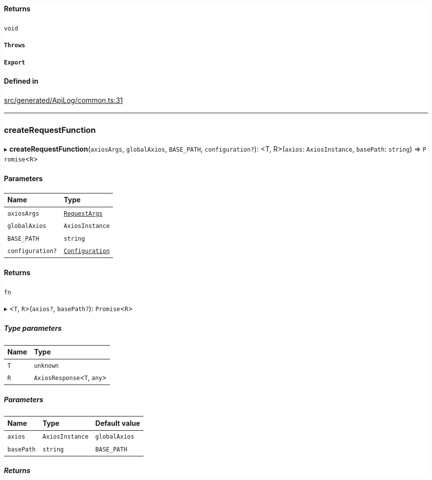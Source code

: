 #### Returns

`void`

**`Throws`**

**`Export`**

#### Defined in

[src/generated/ApiLog/common.ts:31](https://github.com/saasus-platform/saasus-sdk-javascript/blob/2c78b0a/src/generated/ApiLog/common.ts#L31)

___

### createRequestFunction

▸ **createRequestFunction**(`axiosArgs`, `globalAxios`, `BASE_PATH`, `configuration?`): \<T, R\>(`axios`: `AxiosInstance`, `basePath`: `string`) => `Promise`\<`R`\>

#### Parameters

| Name | Type |
| :------ | :------ |
| `axiosArgs` | [`RequestArgs`](../interfaces/ApiLog_base.RequestArgs.md) |
| `globalAxios` | `AxiosInstance` |
| `BASE_PATH` | `string` |
| `configuration?` | [`Configuration`](../classes/ApiLog_configuration.Configuration.md) |

#### Returns

`fn`

▸ \<`T`, `R`\>(`axios?`, `basePath?`): `Promise`\<`R`\>

##### Type parameters

| Name | Type |
| :------ | :------ |
| `T` | `unknown` |
| `R` | `AxiosResponse`\<`T`, `any`\> |

##### Parameters

| Name | Type | Default value |
| :------ | :------ | :------ |
| `axios` | `AxiosInstance` | `globalAxios` |
| `basePath` | `string` | `BASE_PATH` |

##### Returns
